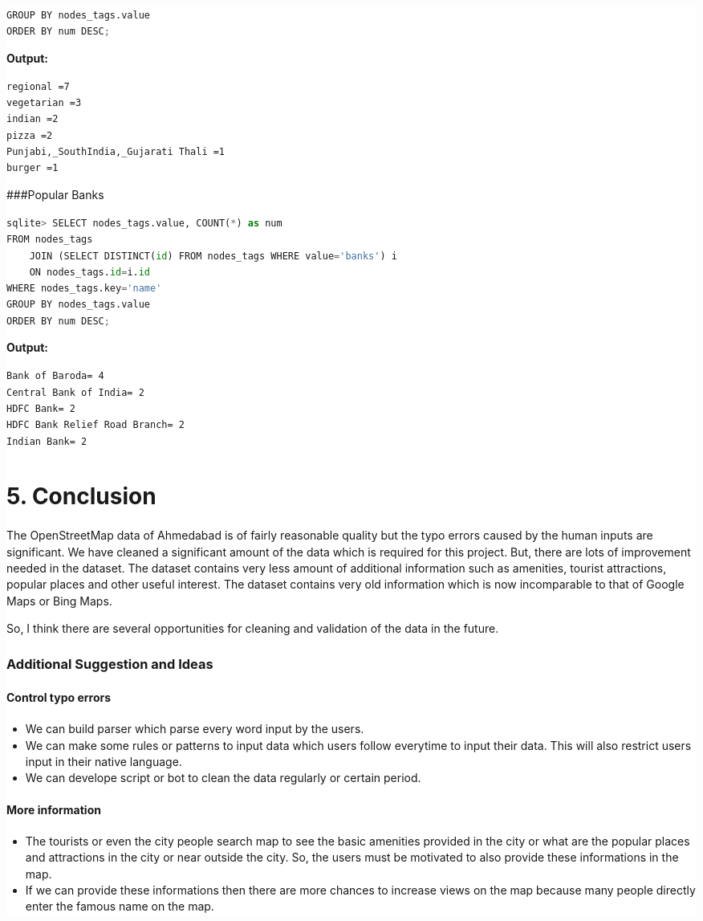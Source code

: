 ```python
GROUP BY nodes_tags.value
ORDER BY num DESC;
```
**Output:**
```
regional =7
vegetarian =3
indian =2
pizza =2
Punjabi,_SouthIndia,_Gujarati Thali =1
burger =1
```
###Popular Banks
```python
sqlite> SELECT nodes_tags.value, COUNT(*) as num
FROM nodes_tags 
    JOIN (SELECT DISTINCT(id) FROM nodes_tags WHERE value='banks') i
    ON nodes_tags.id=i.id
WHERE nodes_tags.key='name'
GROUP BY nodes_tags.value
ORDER BY num DESC;
```
**Output:**
```
Bank of Baroda= 4
Central Bank of India= 2
HDFC Bank= 2
HDFC Bank Relief Road Branch= 2
Indian Bank= 2
```

# 5. Conclusion
The OpenStreetMap data of Ahmedabad is of fairly reasonable quality but the typo errors caused by the human inputs are significant. We have cleaned a significant amount of the data which is required for this project. But, there are lots of improvement needed in the dataset. The dataset contains very less amount of additional information such as amenities, tourist attractions, popular places and other useful interest. The dataset contains very old information which is now incomparable to that of Google Maps or Bing Maps.

So, I think there are several opportunities for cleaning and validation of the data in the future. 

### Additional Suggestion and Ideas

#### Control typo errors
* We can build parser which parse every word input by the users.
* We can make some rules or patterns to input data which users follow everytime to input their data. This will also restrict users input in their native language.
* We can develope script or bot to clean the data regularly or certain period.

#### More information
* The tourists or even the city people search map to see the basic amenities provided in the city or what are the popular places and attractions in the city or near outside the city. So, the users must be motivated to also provide these informations in the map.
* If we can provide these informations then there are more chances to increase views on the map because many people directly enter the famous name on the map.

